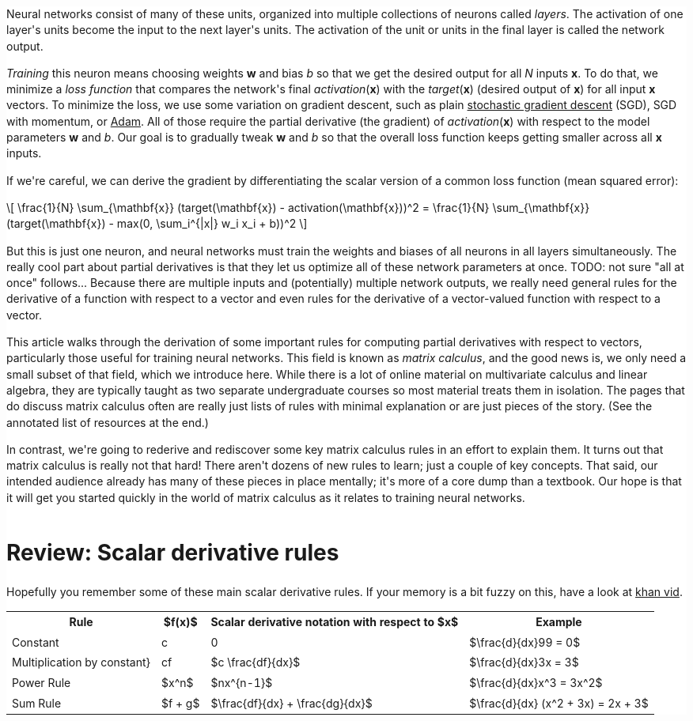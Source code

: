 Neural networks consist of many of these units, organized into multiple collections of neurons called *layers*. The activation of one layer's units become the input to the next layer's units. The activation of the unit or units in the final layer is called the network output.

*Training* this neuron means choosing weights $\mathbf{w}$ and bias $b$ so that we get the desired output for all $N$ inputs $\mathbf{x}$.  To do that, we minimize a *loss function* that compares the network's final $activation({\mathbf{x}})$ with the $target(\mathbf{x})$ (desired output of $\mathbf{x}$) for all input $\mathbf{x}$ vectors. To minimize the loss, we use some variation on gradient descent, such as plain [stochastic gradient descent](link) (SGD), SGD with momentum, or [Adam](link).   All of those require the partial derivative (the gradient) of $activation({\mathbf{x}})$ with respect to the model parameters $\mathbf{w}$ and $b$. Our goal is to gradually tweak $\mathbf{w}$ and $b$ so that the overall loss function keeps getting smaller across all $\mathbf{x}$ inputs.

If we're careful, we can derive the gradient by differentiating the scalar version of a common loss function (mean squared error):

\\[
\frac{1}{N} \sum_{\mathbf{x}} (target(\mathbf{x}) - activation(\mathbf{x}))^2 = \frac{1}{N} \sum_{\mathbf{x}} (target(\mathbf{x}) - max(0, \sum_i^{|x|} w_i x_i + b))^2
\\]

But this is just one neuron, and neural networks must train the weights and biases of all neurons in all layers simultaneously.  The really cool part about partial derivatives is that they let us optimize all of these network parameters at once. TODO: not sure "all at once" follows... Because there are multiple inputs and (potentially) multiple network outputs, we really need general rules for the derivative of a function with respect to a vector and even rules for the derivative of a vector-valued function with respect to a vector.

This article walks through the derivation of some important rules for computing partial derivatives with respect to vectors, particularly those useful for training neural networks. This field is known as *matrix calculus*, and the good news is, we only need a small subset of that field, which we introduce here.  While there is a lot of online material on multivariate calculus and linear algebra, they are typically taught as two separate undergraduate courses so most material treats them in isolation.  The pages that do discuss matrix calculus often are really just lists of rules with minimal explanation or are just pieces of the story. (See the annotated list of resources at the end.)

In contrast, we're going to rederive and rediscover some key matrix calculus rules in an effort to explain them. It turns out that matrix calculus is really not that hard! There aren't dozens of new rules to learn; just a couple of key concepts.  That said, our intended audience already has many of these pieces in place mentally; it's more of a core dump than a textbook. Our hope is that it will get you started quickly in the world of matrix calculus as it relates to training neural networks.

# Review: Scalar derivative rules

Hopefully you remember some of these main scalar derivative rules. If your memory is a bit fuzzy on this, have a look at [khan vid](https://www.khanacademy.org/math/ap-calculus-ab/ab-derivative-rules).

<table>
<tr>
<th>Rule </th><th> $f(x)$</th> <th>Scalar derivative notation with respect to $x$</th><th> Example</th>
</tr>
<tr>
<td>Constant </td><td> c</td><td> 0 </td><td> $\frac{d}{dx}99 = 0$</td>
</tr>
<tr>
<td>Multiplication by constant} </td><td>	cf	</td><td>$c \frac{df}{dx}$</td><td>$\frac{d}{dx}3x = 3$</td>
</tr>
<tr>
<td>Power Rule</td><td>$x^n$	</td><td>$nx^{n-1}$</td><td>$\frac{d}{dx}x^3 = 3x^2$</td>
</tr>
<tr>
<td>Sum Rule</td><td>$f + g$</td><td>$\frac{df}{dx} + \frac{dg}{dx}$</td><td>$\frac{d}{dx} (x^2 + 3x) = 2x + 3$</td>